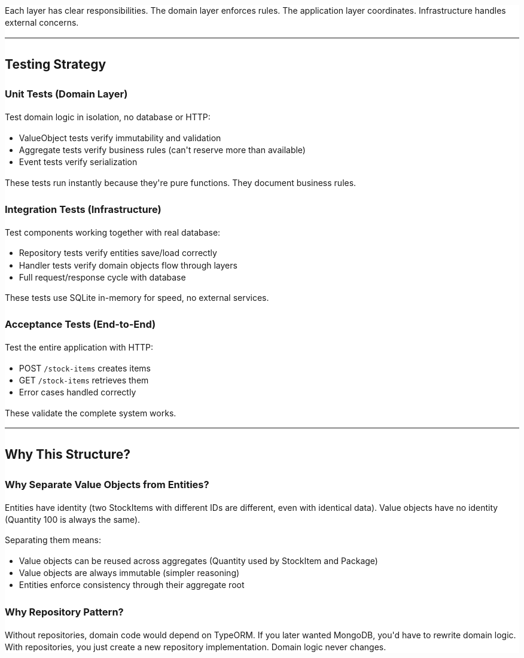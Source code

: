 Each layer has clear responsibilities. The domain layer enforces rules. The application layer coordinates. Infrastructure handles external concerns.

---

## Testing Strategy

### Unit Tests (Domain Layer)

Test domain logic in isolation, no database or HTTP:

- ValueObject tests verify immutability and validation
- Aggregate tests verify business rules (can't reserve more than available)
- Event tests verify serialization

These tests run instantly because they're pure functions. They document business rules.

### Integration Tests (Infrastructure)

Test components working together with real database:

- Repository tests verify entities save/load correctly
- Handler tests verify domain objects flow through layers
- Full request/response cycle with database

These tests use SQLite in-memory for speed, no external services.

### Acceptance Tests (End-to-End)

Test the entire application with HTTP:

- POST `/stock-items` creates items
- GET `/stock-items` retrieves them
- Error cases handled correctly

These validate the complete system works.

---

## Why This Structure?

### Why Separate Value Objects from Entities?

Entities have identity (two StockItems with different IDs are different, even with identical data). Value objects have no identity (Quantity 100 is always the same).

Separating them means:

- Value objects can be reused across aggregates (Quantity used by StockItem and Package)
- Value objects are always immutable (simpler reasoning)
- Entities enforce consistency through their aggregate root

### Why Repository Pattern?

Without repositories, domain code would depend on TypeORM. If you later wanted MongoDB, you'd have to rewrite domain logic. With repositories, you just create a new repository implementation. Domain logic never changes.
